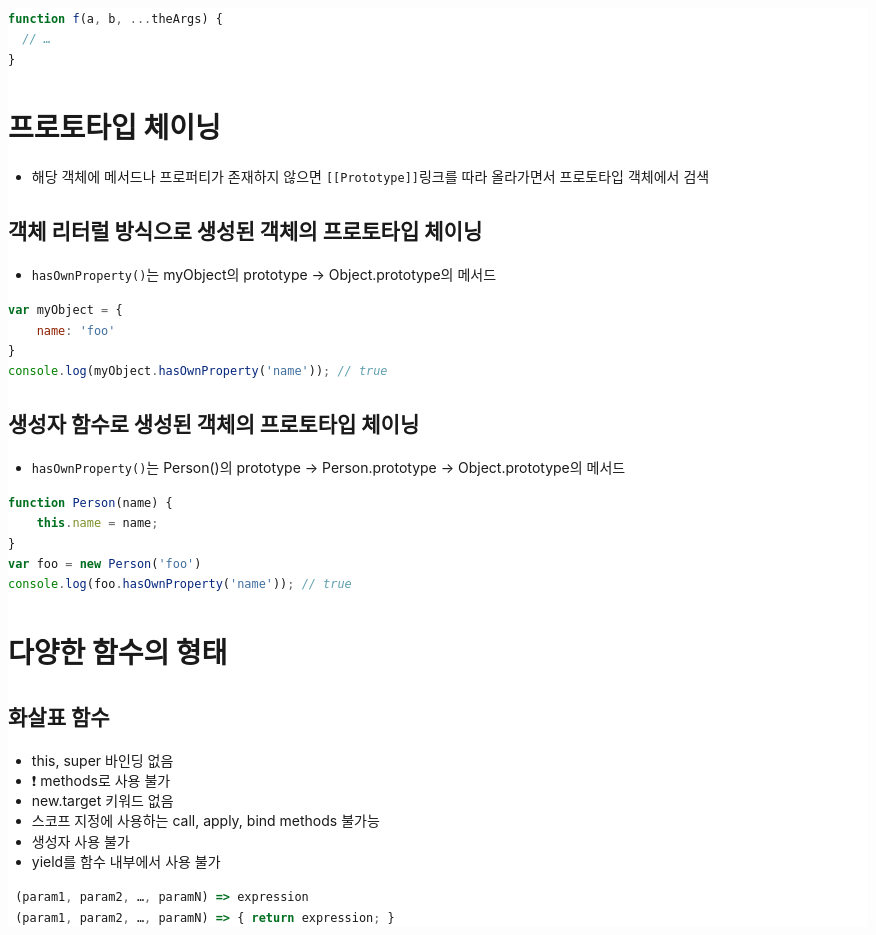 ```javascript
function f(a, b, ...theArgs) {
  // …
}
```



# 프로토타입 체이닝

- 해당 객체에 메서드나 프로퍼티가 존재하지 않으면 
  `[[Prototype]]`링크를 따라 올라가면서 프로토타입 객체에서 검색

## 객체 리터럴 방식으로 생성된 객체의 프로토타입 체이닝

- `hasOwnProperty()`는 myObject의 prototype -> Object.prototype의 메서드

```js
var myObject = {
	name: 'foo'
}
console.log(myObject.hasOwnProperty('name')); // true
```

## 생성자 함수로 생성된 객체의 프로토타입 체이닝

- `hasOwnProperty()`는 Person()의 prototype -> Person.prototype -> Object.prototype의 메서드

```js
function Person(name) {
    this.name = name;
}
var foo = new Person('foo')
console.log(foo.hasOwnProperty('name')); // true
```



# 다양한 함수의 형태

## 화살표 함수

- this, super 바인딩 없음
- ❗ methods로 사용 불가
- new.target 키워드 없음
- 스코프 지정에 사용하는 call, apply, bind methods 불가능
- 생성자 사용 불가
- yield를 함수 내부에서 사용 불가

```javascript
 (param1, param2, …, paramN) => expression
 (param1, param2, …, paramN) => { return expression; }
```
